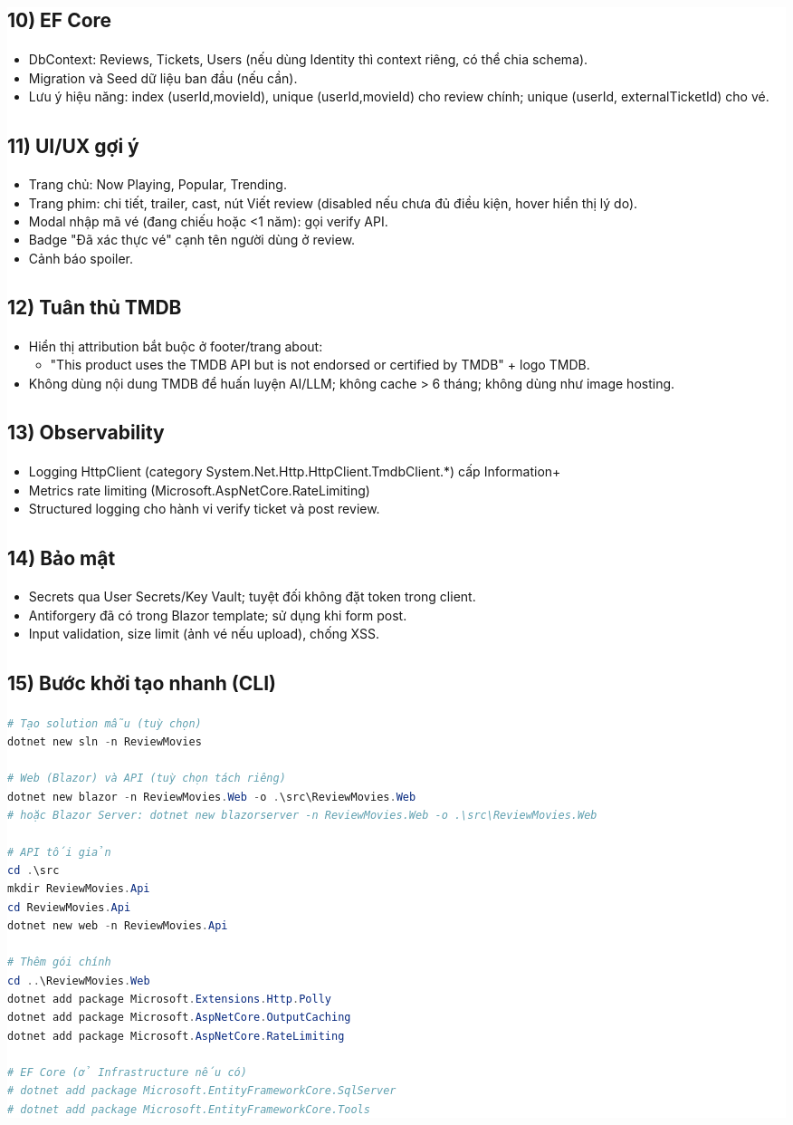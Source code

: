 ## 10) EF Core
- DbContext: Reviews, Tickets, Users (nếu dùng Identity thì context riêng, có thể chia schema).
- Migration và Seed dữ liệu ban đầu (nếu cần).
- Lưu ý hiệu năng: index (userId,movieId), unique (userId,movieId) cho review chính; unique (userId, externalTicketId) cho vé.

## 11) UI/UX gợi ý
- Trang chủ: Now Playing, Popular, Trending.
- Trang phim: chi tiết, trailer, cast, nút Viết review (disabled nếu chưa đủ điều kiện, hover hiển thị lý do).
- Modal nhập mã vé (đang chiếu hoặc <1 năm): gọi verify API.
- Badge "Đã xác thực vé" cạnh tên người dùng ở review.
- Cảnh báo spoiler.

## 12) Tuân thủ TMDB
- Hiển thị attribution bắt buộc ở footer/trang about:
  - "This product uses the TMDB API but is not endorsed or certified by TMDB" + logo TMDB.
- Không dùng nội dung TMDB để huấn luyện AI/LLM; không cache > 6 tháng; không dùng như image hosting.

## 13) Observability
- Logging HttpClient (category System.Net.Http.HttpClient.TmdbClient.*) cấp Information+
- Metrics rate limiting (Microsoft.AspNetCore.RateLimiting)
- Structured logging cho hành vi verify ticket và post review.

## 14) Bảo mật
- Secrets qua User Secrets/Key Vault; tuyệt đối không đặt token trong client.
- Antiforgery đã có trong Blazor template; sử dụng khi form post.
- Input validation, size limit (ảnh vé nếu upload), chống XSS.

## 15) Bước khởi tạo nhanh (CLI)
```powershell
# Tạo solution mẫu (tuỳ chọn)
dotnet new sln -n ReviewMovies

# Web (Blazor) và API (tuỳ chọn tách riêng)
dotnet new blazor -n ReviewMovies.Web -o .\src\ReviewMovies.Web
# hoặc Blazor Server: dotnet new blazorserver -n ReviewMovies.Web -o .\src\ReviewMovies.Web

# API tối giản
cd .\src
mkdir ReviewMovies.Api
cd ReviewMovies.Api
dotnet new web -n ReviewMovies.Api

# Thêm gói chính
cd ..\ReviewMovies.Web
dotnet add package Microsoft.Extensions.Http.Polly
dotnet add package Microsoft.AspNetCore.OutputCaching
dotnet add package Microsoft.AspNetCore.RateLimiting

# EF Core (ở Infrastructure nếu có)
# dotnet add package Microsoft.EntityFrameworkCore.SqlServer
# dotnet add package Microsoft.EntityFrameworkCore.Tools
```

